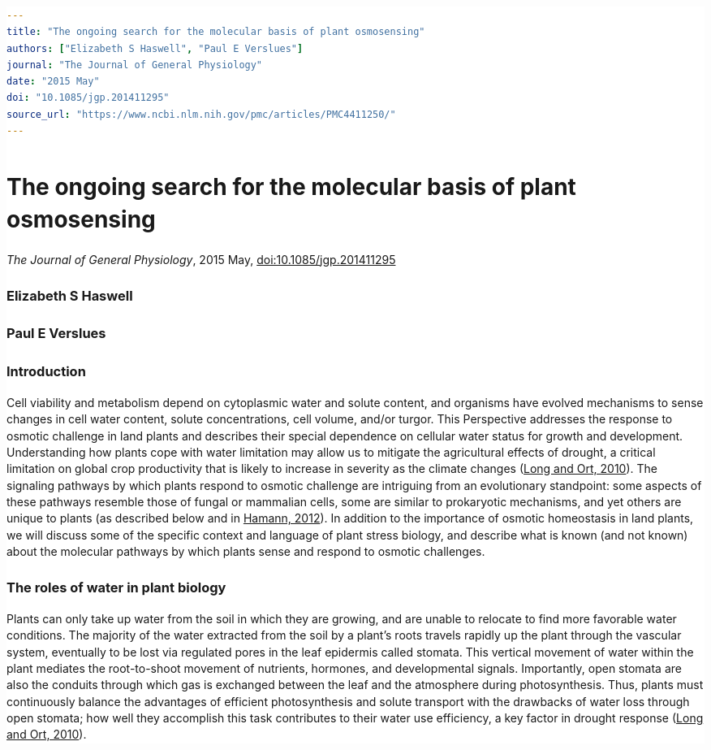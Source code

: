 ```yaml
---
title: "The ongoing search for the molecular basis of plant osmosensing"
authors: ["Elizabeth S Haswell", "Paul E Verslues"]
journal: "The Journal of General Physiology"
date: "2015 May"
doi: "10.1085/jgp.201411295"
source_url: "https://www.ncbi.nlm.nih.gov/pmc/articles/PMC4411250/"
---
```


# The ongoing search for the molecular basis of plant osmosensing

*The Journal of General Physiology*, 2015 May, [doi:10.1085/jgp.201411295](https://doi.org/10.1085/jgp.201411295)

### Elizabeth S Haswell
### Paul E Verslues

### Introduction

Cell viability and metabolism depend on cytoplasmic water and solute content, and organisms have evolved mechanisms to sense changes in cell water content, solute concentrations, cell volume, and/or turgor. This Perspective addresses the response to osmotic challenge in land plants and describes their special dependence on cellular water status for growth and development. Understanding how plants cope with water limitation may allow us to mitigate the agricultural effects of drought, a critical limitation on global crop productivity that is likely to increase in severity as the climate changes ([Long and Ort, 2010](#bib16)). The signaling pathways by which plants respond to osmotic challenge are intriguing from an evolutionary standpoint: some aspects of these pathways resemble those of fungal or mammalian cells, some are similar to prokaryotic mechanisms, and yet others are unique to plants (as described below and in [Hamann, 2012](#bib9)). In addition to the importance of osmotic homeostasis in land plants, we will discuss some of the specific context and language of plant stress biology, and describe what is known (and not known) about the molecular pathways by which plants sense and respond to osmotic challenges.

### The roles of water in plant biology

Plants can only take up water from the soil in which they are growing, and are unable to relocate to find more favorable water conditions. The majority of the water extracted from the soil by a plant’s roots travels rapidly up the plant through the vascular system, eventually to be lost via regulated pores in the leaf epidermis called stomata. This vertical movement of water within the plant mediates the root-to-shoot movement of nutrients, hormones, and developmental signals. Importantly, open stomata are also the conduits through which gas is exchanged between the leaf and the atmosphere during photosynthesis. Thus, plants must continuously balance the advantages of efficient photosynthesis and solute transport with the drawbacks of water loss through open stomata; how well they accomplish this task contributes to their water use efficiency, a key factor in drought response ([Long and Ort, 2010](#bib16)).
